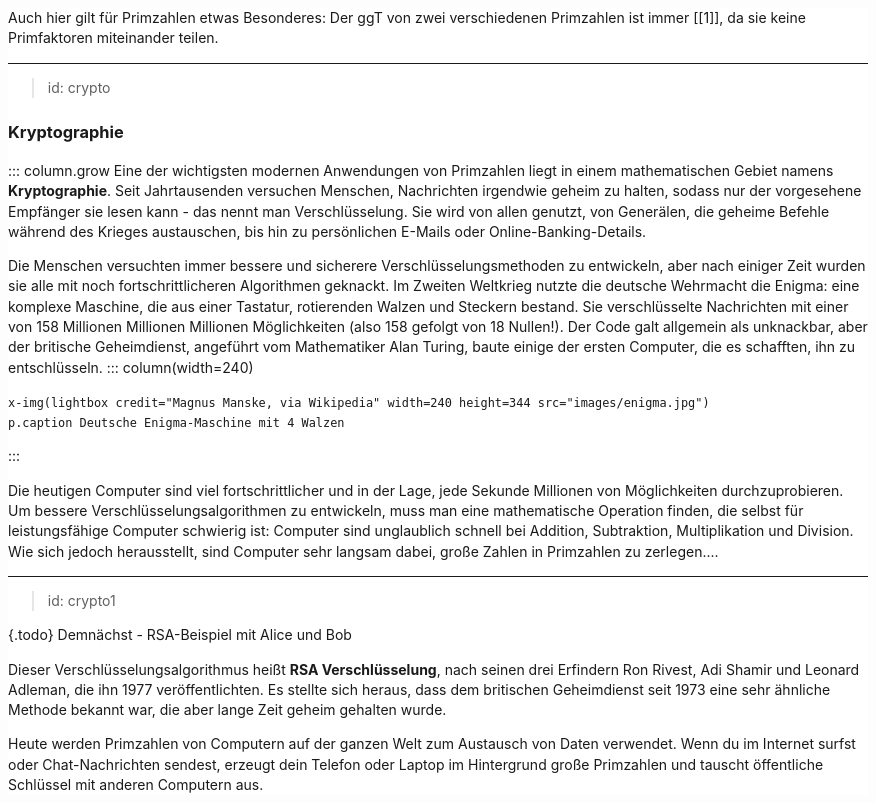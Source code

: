 Auch hier gilt für Primzahlen etwas Besonderes: Der ggT von zwei verschiedenen Primzahlen ist immer
[[1]], da sie keine Primfaktoren miteinander teilen.

---
> id: crypto

### Kryptographie

::: column.grow
Eine der wichtigsten modernen Anwendungen von Primzahlen liegt in einem
mathematischen Gebiet namens __Kryptographie__. Seit Jahrtausenden versuchen
Menschen, Nachrichten irgendwie geheim zu halten, sodass nur der vorgesehene Empfänger sie lesen kann - das
nennt man Verschlüsselung. Sie wird von allen genutzt, von Generälen, die geheime
Befehle während des Krieges austauschen, bis hin zu persönlichen E-Mails oder Online-Banking-Details.

Die Menschen versuchten immer bessere und sicherere Verschlüsselungsmethoden zu entwickeln, aber
nach einiger Zeit wurden sie alle mit noch fortschrittlicheren Algorithmen geknackt. Im
Zweiten Weltkrieg nutzte die deutsche Wehrmacht die Enigma: eine komplexe Maschine,
die aus einer Tastatur, rotierenden Walzen und Steckern bestand. Sie verschlüsselte Nachrichten mit einer von 158
Millionen Millionen Millionen Möglichkeiten (also 158 gefolgt von 18 Nullen!). Der
Code galt allgemein als unknackbar, aber der britische Geheimdienst, angeführt
vom Mathematiker Alan Turing, baute einige der ersten Computer, die es schafften, ihn zu
entschlüsseln.
::: column(width=240)

    x-img(lightbox credit="Magnus Manske, via Wikipedia" width=240 height=344 src="images/enigma.jpg")
    p.caption Deutsche Enigma-Maschine mit 4 Walzen

:::

Die heutigen Computer sind viel fortschrittlicher und in der Lage, jede Sekunde Millionen von
Möglichkeiten durchzuprobieren. Um bessere Verschlüsselungsalgorithmen zu entwickeln, muss man eine mathematische Operation
finden, die selbst für leistungsfähige Computer schwierig ist:
Computer sind unglaublich schnell bei Addition, Subtraktion, Multiplikation und
Division. Wie sich jedoch herausstellt, sind Computer sehr langsam dabei,
große Zahlen in Primzahlen zu zerlegen....

---
> id: crypto1

{.todo} Demnächst - RSA-Beispiel mit Alice und Bob

Dieser Verschlüsselungsalgorithmus heißt __RSA Verschlüsselung__, nach seinen drei
Erfindern Ron Rivest, Adi Shamir und Leonard Adleman, die ihn 1977 veröffentlichten.
Es stellte sich heraus, dass dem britischen Geheimdienst
seit 1973 eine sehr ähnliche Methode bekannt war, die aber lange Zeit geheim gehalten wurde.

Heute werden Primzahlen von Computern auf der ganzen Welt zum Austausch von Daten verwendet.
Wenn du im Internet surfst oder Chat-Nachrichten sendest, erzeugt dein Telefon oder Laptop
im Hintergrund große Primzahlen und tauscht öffentliche Schlüssel mit anderen
Computern aus.
